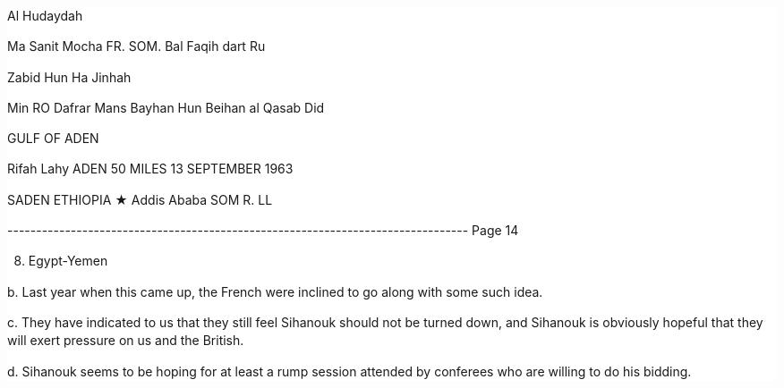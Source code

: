 Al Hudaydah

Ma Sanit
Mocha
FR.
SOM.
Bal Faqih
dart
Ru

Zabid
Hun
Ha
Jinhah

Min
RO
Dafrar
Mans
Bayhan
Hun
Beihan al Qasab
Did

GULF OF ADEN

Rifah Lahy
ADEN
50 MILES
13 SEPTEMBER 1963

SADEN
ETHIOPIA
★
Addis Ababa
SOM
R.
LL


-------------------------------------------------------------------------------- Page 14

8. Egypt-Yemen

b. Last year when this came
up, the French were inclined to go
along with some such idea.

c. They have indicated to us
that they still feel Sihanouk should
not be turned down, and Sihanouk is
obviously hopeful that they will
exert pressure on us and the British.

d. Sihanouk seems to be hoping
for at least a rump session attended
by conferees who are willing to do
his bidding.
